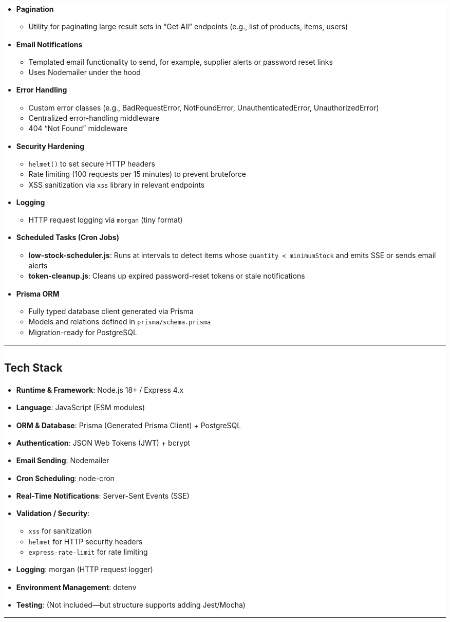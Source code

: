 - **Pagination**

  - Utility for paginating large result sets in “Get All” endpoints (e.g., list of products, items, users)

- **Email Notifications**

  - Templated email functionality to send, for example, supplier alerts or password reset links
  - Uses Nodemailer under the hood

- **Error Handling**

  - Custom error classes (e.g., BadRequestError, NotFoundError, UnauthenticatedError, UnauthorizedError)
  - Centralized error-handling middleware
  - 404 “Not Found” middleware

- **Security Hardening**

  - `helmet()` to set secure HTTP headers
  - Rate limiting (100 requests per 15 minutes) to prevent bruteforce
  - XSS sanitization via `xss` library in relevant endpoints

- **Logging**

  - HTTP request logging via `morgan` (tiny format)

- **Scheduled Tasks (Cron Jobs)**

  - **low-stock-scheduler.js**: Runs at intervals to detect items whose `quantity < minimumStock` and emits SSE or sends email alerts
  - **token-cleanup.js**: Cleans up expired password-reset tokens or stale notifications

- **Prisma ORM**

  - Fully typed database client generated via Prisma
  - Models and relations defined in `prisma/schema.prisma`
  - Migration-ready for PostgreSQL

---

## Tech Stack

- **Runtime & Framework**: Node.js 18+ / Express 4.x
- **Language**: JavaScript (ESM modules)
- **ORM & Database**: Prisma (Generated Prisma Client) + PostgreSQL
- **Authentication**: JSON Web Tokens (JWT) + bcrypt
- **Email Sending**: Nodemailer
- **Cron Scheduling**: node-cron
- **Real-Time Notifications**: Server-Sent Events (SSE)
- **Validation / Security**:

  - `xss` for sanitization
  - `helmet` for HTTP security headers
  - `express-rate-limit` for rate limiting

- **Logging**: morgan (HTTP request logger)
- **Environment Management**: dotenv
- **Testing**: (Not included—but structure supports adding Jest/Mocha)

---